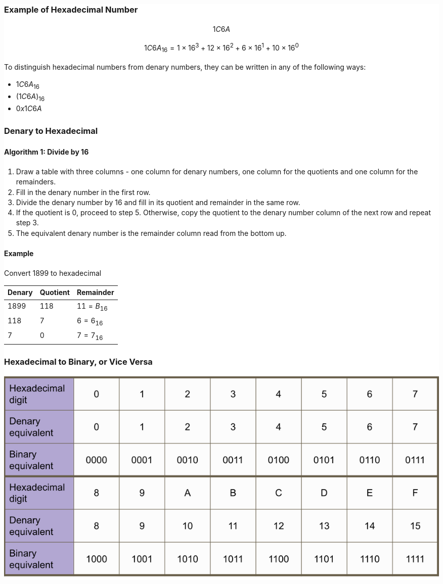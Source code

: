 ### Example of Hexadecimal Number

$$ 1C6A $$

$$1C6A_{16} = 1 \times 16^3 + 12 \times 16^2 + 6 \times 16^1 + 10 \times 16^0$$


To distinguish hexadecimal numbers from denary numbers, they can be written in any of the following ways:
- $1C6A_{16}$
- $(1C6A)_{16}$
- $0x1C6A$

### Denary to Hexadecimal

#### Algorithm 1: Divide by 16

1. Draw a table with three columns - one column for denary numbers, one column for the quotients and one column for the remainders.
2. Fill in the denary number in the first row.
3. Divide the denary number by 16  and fill in its quotient and remainder in the same row.
4. If the quotient is 0, proceed to step 5. Otherwise, copy the quotient to the denary number column of the next row and repeat step 3.
5. The equivalent denary number is the remainder column read from the bottom up.

#### Example

Convert 1899 to hexadecimal

| Denary | Quotient | Remainder     |
|--------|----------|---------------|
| 1899   | 118      | $11 = B_{16}$ |
| 118    | 7        | $6 = 6_{16}$  |
| 7      | 0        | $7 = 7_{16}$  |

### Hexadecimal to Binary, or Vice Versa

![figure2](Number_Systems/figure2.png)
